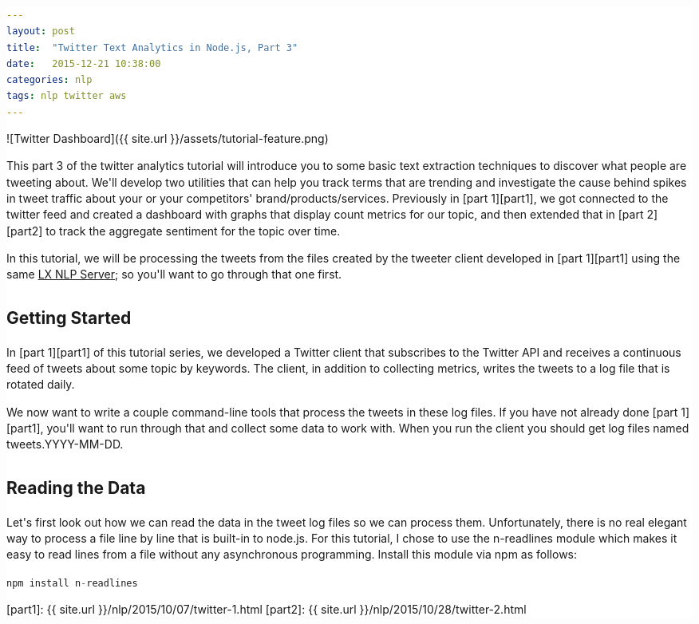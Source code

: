 ```yaml
---
layout: post
title:  "Twitter Text Analytics in Node.js, Part 3"
date:   2015-12-21 10:38:00
categories: nlp
tags: nlp twitter aws
---
```


![Twitter Dashboard]({{ site.url }}/assets/tutorial-feature.png)

This part 3 of the twitter analytics tutorial will introduce you to
some basic text extraction techniques to discover what people are
tweeting about.  We'll develop two utilities that can help you track
terms that are trending and investigate the cause behind spikes in
tweet traffic about your or your competitors' brand/products/services.
Previously in [part 1][part1], we got connected to the twitter feed
and created a dashboard with graphs that display count metrics for our
topic, and then extended that in [part 2][part2] to track the
aggregate sentiment for the topic over time.

In this tutorial, we will be processing the tweets from the files
created by the tweeter client developed in [part 1][part1] using the
same [LX NLP Server][lxserver]; so you'll want to go through that one
first.

## Getting Started

In [part 1][part1] of this tutorial series, we developed a Twitter
client that subscribes to the Twitter API and receives a continuous
feed of tweets about some topic by keywords.  The client, in addition
to collecting metrics, writes the tweets to a log file that is rotated
daily.

We now want to write a couple command-line tools that process the
tweets in these log files.  If you have not already done [part 1][part1],
you'll want to run through that and collect some data to work with.
When you run the client you should get log files named
tweets.YYYY-MM-DD.

## Reading the Data

Let's first look out how we can read the data in the tweet log files
so we can process them.  Unfortunately, there is no real elegant way
to process a file line by line that is built-in to node.js.  For this
tutorial, I chose to use the n-readlines module which makes it easy to
read lines from a file without any asynchronous programming.
Install this module via npm as follows:

~~~~~~~~~~javascript
npm install n-readlines
~~~~~~~~~~


[lxserver]: https://aws.amazon.com/marketplace/pp/B015GBBBPA/?ref=_ptnr_blog_
[part1]: {{ site.url }}/nlp/2015/10/07/twitter-1.html
[part2]: {{ site.url }}/nlp/2015/10/28/twitter-2.html